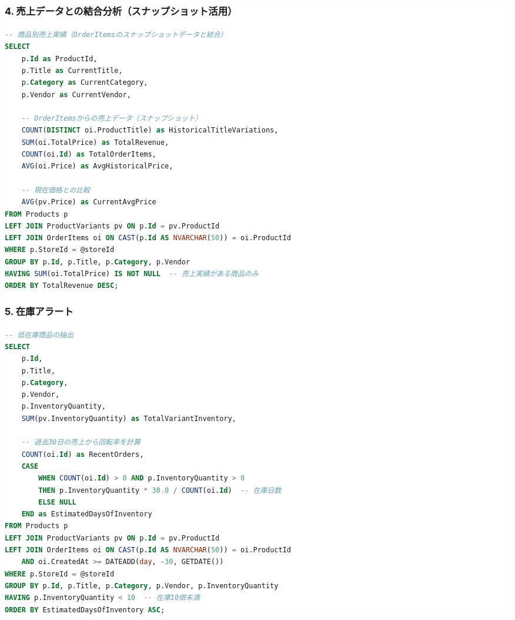 ### 4. 売上データとの結合分析（スナップショット活用）
```sql
-- 商品別売上実績（OrderItemsのスナップショットデータと結合）
SELECT 
    p.Id as ProductId,
    p.Title as CurrentTitle,
    p.Category as CurrentCategory,
    p.Vendor as CurrentVendor,
    
    -- OrderItemsからの売上データ（スナップショット）
    COUNT(DISTINCT oi.ProductTitle) as HistoricalTitleVariations,
    SUM(oi.TotalPrice) as TotalRevenue,
    COUNT(oi.Id) as TotalOrderItems,
    AVG(oi.Price) as AvgHistoricalPrice,
    
    -- 現在価格との比較
    AVG(pv.Price) as CurrentAvgPrice
FROM Products p
LEFT JOIN ProductVariants pv ON p.Id = pv.ProductId
LEFT JOIN OrderItems oi ON CAST(p.Id AS NVARCHAR(50)) = oi.ProductId
WHERE p.StoreId = @storeId
GROUP BY p.Id, p.Title, p.Category, p.Vendor
HAVING SUM(oi.TotalPrice) IS NOT NULL  -- 売上実績がある商品のみ
ORDER BY TotalRevenue DESC;
```

### 5. 在庫アラート
```sql
-- 低在庫商品の抽出
SELECT 
    p.Id,
    p.Title,
    p.Category,
    p.Vendor,
    p.InventoryQuantity,
    SUM(pv.InventoryQuantity) as TotalVariantInventory,
    
    -- 過去30日の売上から回転率を計算
    COUNT(oi.Id) as RecentOrders,
    CASE 
        WHEN COUNT(oi.Id) > 0 AND p.InventoryQuantity > 0 
        THEN p.InventoryQuantity * 30.0 / COUNT(oi.Id)  -- 在庫日数
        ELSE NULL 
    END as EstimatedDaysOfInventory
FROM Products p
LEFT JOIN ProductVariants pv ON p.Id = pv.ProductId
LEFT JOIN OrderItems oi ON CAST(p.Id AS NVARCHAR(50)) = oi.ProductId 
    AND oi.CreatedAt >= DATEADD(day, -30, GETDATE())
WHERE p.StoreId = @storeId
GROUP BY p.Id, p.Title, p.Category, p.Vendor, p.InventoryQuantity
HAVING p.InventoryQuantity < 10  -- 在庫10個未満
ORDER BY EstimatedDaysOfInventory ASC;
```
